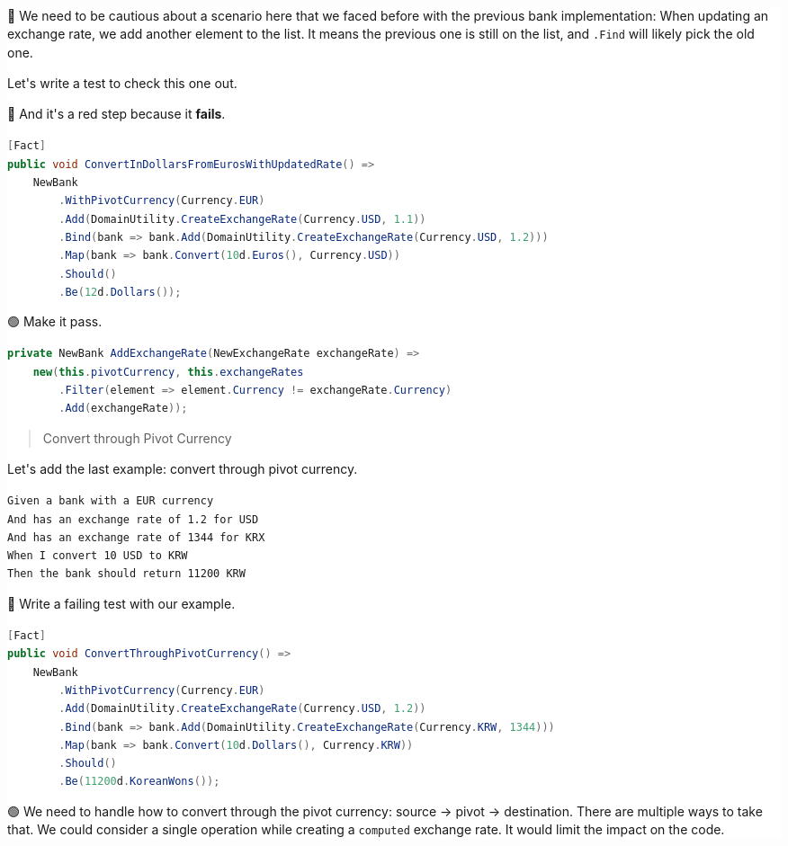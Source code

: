 :red_circle: We need to be cautious about a scenario here that we faced before with the previous bank implementation:
When updating an exchange rate, we add another element to the list.
It means the previous one is still on the list, and `.Find` will likely pick the old one.

Let's write a test to check this one out.

:red_circle: And it's a red step because it **fails**.
```csharp
[Fact]
public void ConvertInDollarsFromEurosWithUpdatedRate() =>
    NewBank
        .WithPivotCurrency(Currency.EUR)
        .Add(DomainUtility.CreateExchangeRate(Currency.USD, 1.1))
        .Bind(bank => bank.Add(DomainUtility.CreateExchangeRate(Currency.USD, 1.2)))
        .Map(bank => bank.Convert(10d.Euros(), Currency.USD))
        .Should()
        .Be(12d.Dollars());
```

:green_circle: Make it pass.
```csharp
private NewBank AddExchangeRate(NewExchangeRate exchangeRate) =>
    new(this.pivotCurrency, this.exchangeRates
        .Filter(element => element.Currency != exchangeRate.Currency)
        .Add(exchangeRate));
```

> Convert through Pivot Currency

Let's add the last example: convert through pivot currency.
```gherkin
Given a bank with a EUR currency
And has an exchange rate of 1.2 for USD 
And has an exchange rate of 1344 for KRX
When I convert 10 USD to KRW
Then the bank should return 11200 KRW
```

:red_circle: Write a failing test with our example.
```csharp
[Fact]
public void ConvertThroughPivotCurrency() =>
    NewBank
        .WithPivotCurrency(Currency.EUR)
        .Add(DomainUtility.CreateExchangeRate(Currency.USD, 1.2))
        .Bind(bank => bank.Add(DomainUtility.CreateExchangeRate(Currency.KRW, 1344)))
        .Map(bank => bank.Convert(10d.Dollars(), Currency.KRW))
        .Should()
        .Be(11200d.KoreanWons());
```

:green_circle: We need to handle how to convert through the pivot currency: source -> pivot -> destination.
There are multiple ways to take that.
We could consider a single operation while creating a `computed` exchange rate.
It would limit the impact on the code.

